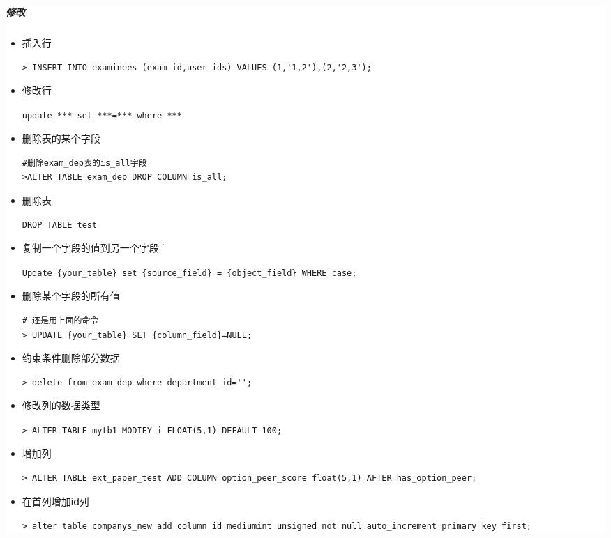 ##### 修改

- 插入行

  ```
  > INSERT INTO examinees (exam_id,user_ids) VALUES (1,'1,2'),(2,'2,3');
  ```


- 修改行    
    ```shell
    update *** set ***=*** where ***
    ```

- 删除表的某个字段    
    ```shell
    #删除exam_dep表的is_all字段
    >ALTER TABLE exam_dep DROP COLUMN is_all;
    ```

- 删除表    
    ```shell
    DROP TABLE test
    ```

- 复制一个字段的值到另一个字段    `

    ```
    Update {your_table} set {source_field} = {object_field} WHERE case;
    ```

- 删除某个字段的所有值    
    ```shell
    # 还是用上面的命令 
    > UPDATE {your_table} SET {column_field}=NULL;
    ```

- 约束条件删除部分数据    
    ```shell
    > delete from exam_dep where department_id='';
    ```

- 修改列的数据类型    
    ```shell
    > ALTER TABLE mytb1 MODIFY i FLOAT(5,1) DEFAULT 100;
    ```

- 增加列    
    ```shell
    > ALTER TABLE ext_paper_test ADD COLUMN option_peer_score float(5,1) AFTER has_option_peer;
    ```

- 在首列增加id列

    ```shell
    > alter table companys_new add column id mediumint unsigned not null auto_increment primary key first;
    ```
